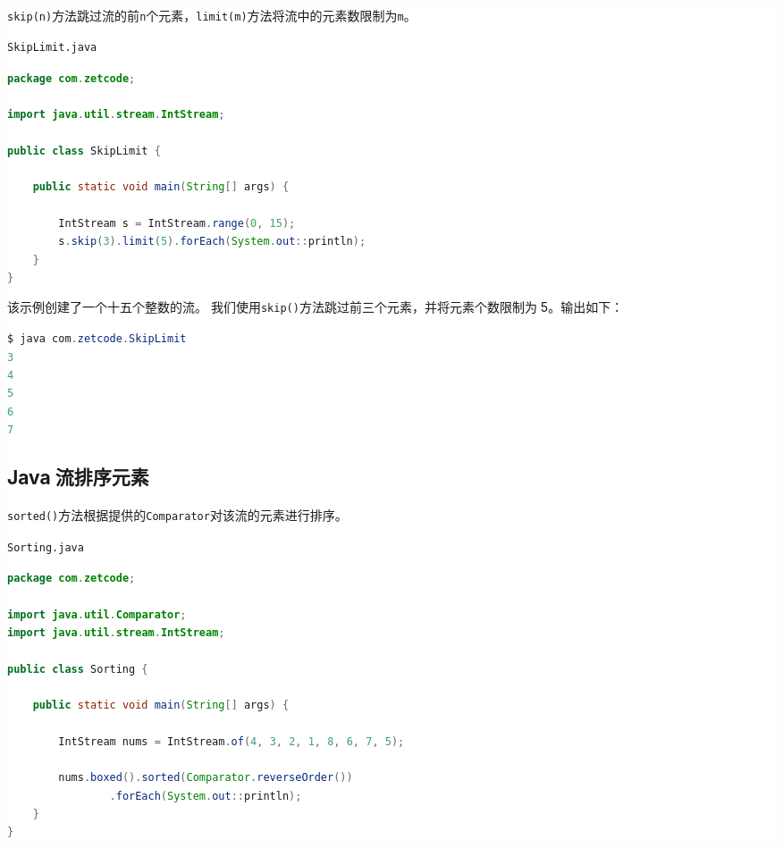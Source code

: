 `skip(n)`方法跳过流的前`n`个元素，`limit(m)`方法将流中的元素数限制为`m`。

`SkipLimit.java`

```java
package com.zetcode;

import java.util.stream.IntStream;

public class SkipLimit {

    public static void main(String[] args) {

        IntStream s = IntStream.range(0, 15);
        s.skip(3).limit(5).forEach(System.out::println);
    }
}

```

该示例创建了一个十五个整数的流。 我们使用`skip()`方法跳过前三个元素，并将元素个数限制为 5。输出如下：

```java
$ java com.zetcode.SkipLimit
3
4
5
6
7

```


## Java 流排序元素

`sorted()`方法根据提供的`Comparator`对该流的元素进行排序。

`Sorting.java`

```java
package com.zetcode;

import java.util.Comparator;
import java.util.stream.IntStream;

public class Sorting {

    public static void main(String[] args) {

        IntStream nums = IntStream.of(4, 3, 2, 1, 8, 6, 7, 5);

        nums.boxed().sorted(Comparator.reverseOrder())
                .forEach(System.out::println);
    }
}

```
